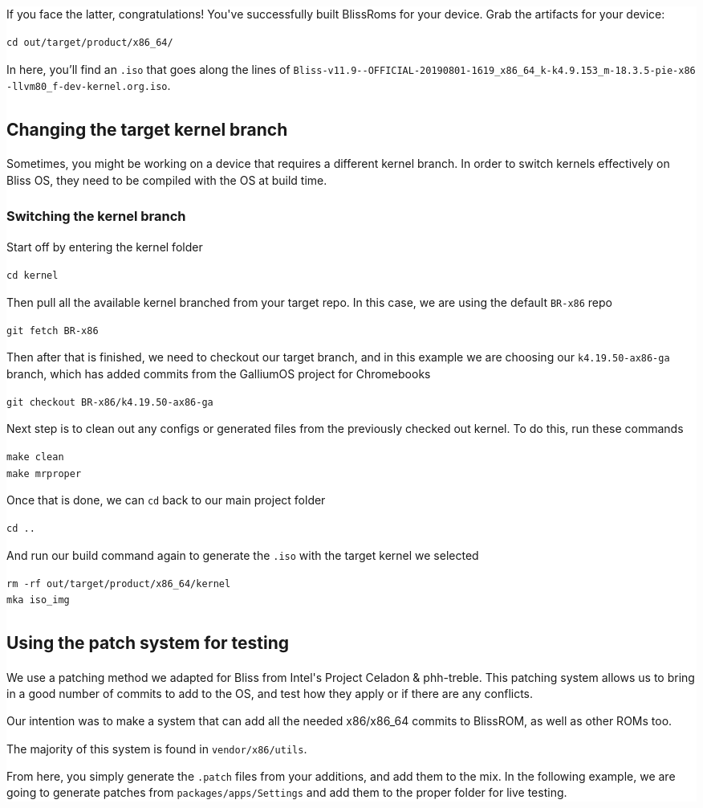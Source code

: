If you face the latter, congratulations! You've successfully built BlissRoms for your device. Grab the artifacts for your device:

    cd out/target/product/x86_64/

In here, you’ll find an `.iso` that goes along the lines of `Bliss-v11.9--OFFICIAL-20190801-1619_x86_64_k-k4.9.153_m-18.3.5-pie-x86-llvm80_f-dev-kernel.org.iso`. 

## Changing the target kernel branch

Sometimes, you might be working on a device that requires a different kernel branch. In order to switch kernels effectively on Bliss OS, they need to be compiled with the OS at build time. 

### Switching the kernel branch

Start off by entering the kernel folder
	
	cd kernel

Then pull all the available kernel branched from your target repo. In this case, we are using the default `BR-x86` repo

	git fetch BR-x86

Then after that is finished, we need to checkout our target branch, and in this example we are choosing our `k4.19.50-ax86-ga` branch, which has added commits from the GalliumOS project for Chromebooks
	
	git checkout BR-x86/k4.19.50-ax86-ga

Next step is to clean out any configs or generated files from the previously checked out kernel. To do this, run these commands

	make clean
	make mrproper

Once that is done, we can `cd` back to our main project folder

	cd ..

And run our build command again to generate the `.iso` with the target kernel we selected

	rm -rf out/target/product/x86_64/kernel 
	mka iso_img

## Using the patch system for testing

We use a patching method we adapted for Bliss from Intel's Project Celadon & phh-treble. This patching system allows us to bring in a good number of commits to add to the OS, and test how they apply or if there are any conflicts. 

Our intention was to make a system that can add all the needed x86/x86_64 commits to BlissROM, as well as other ROMs too. 

The majority of this system is found in `vendor/x86/utils`. 

From here, you simply generate the `.patch` files from your additions, and add them to the mix. 
In the following example, we are going to generate patches from `packages/apps/Settings` and add them to the proper folder for live testing. 
